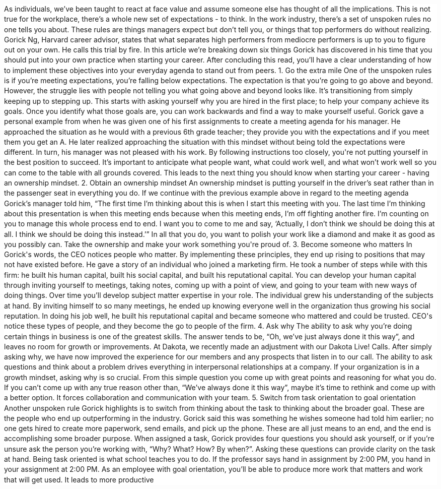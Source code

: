 As individuals, we’ve been taught to react at face value and assume someone else has thought of all the implications. This is not true for the workplace, there’s a whole new set of expectations - to think. In the work industry, there’s a set of unspoken rules no one tells you about. These rules are things managers expect but don’t tell you, or things that top performers do without realizing. Gorick Ng, Harvard career advisor, states that what separates high performers from mediocre performers is up to you to figure out on your own. He calls this trial by fire. In this article we’re breaking down six things Gorick has discovered in his time that you should put into your own practice when starting your career. After concluding this read, you’ll have a clear understanding of how to implement these objectives into your everyday agenda to stand out from peers. 1. Go the extra mile One of the unspoken rules is if you’re meeting expectations, you’re falling below expectations. The expectation is that you’re going to go above and beyond. However, the struggle lies with people not telling you what going above and beyond looks like. It’s transitioning from simply keeping up to stepping up. This starts with asking yourself why you are hired in the first place; to help your company achieve its goals. Once you identify what those goals are, you can work backwards and find a way to make yourself useful. Gorick gave a personal example from when he was given one of his first assignments to create a meeting agenda for his manager. He approached the situation as he would with a previous 6th grade teacher; they provide you with the expectations and if you meet them you get an A. He later realized approaching the situation with this mindset without being told the expectations were different. In turn, his manager was not pleased with his work. By following instructions too closely, you're not putting yourself in the best position to succeed. It’s important to anticipate what people want, what could work well, and what won’t work well so you can come to the table with all grounds covered. This leads to the next thing you should know when starting your career - having an ownership mindset. 2. Obtain an ownership mindset An ownership mindset is putting yourself in the driver’s seat rather than in the passenger seat in everything you do. If we continue with the previous example above in regard to the meeting agenda Gorick’s manager told him, “The first time I’m thinking about this is when I start this meeting with you. The last time I’m thinking about this presentation is when this meeting ends because when this meeting ends, I’m off fighting another fire. I’m counting on you to manage this whole process end to end. I want you to come to me and say, ‘Actually, I don’t think we should be doing this at all. I think we should be doing this instead.’” In all that you do, you want to polish your work like a diamond and make it as good as you possibly can. Take the ownership and make your work something you're proud of. 3. Become someone who matters In Gorick's words, the CEO notices people who matter. By implementing these principles, they end up rising to positions that may not have existed before. He gave a story of an individual who joined a marketing firm. He took a number of steps while with this firm: he built his human capital, built his social capital, and built his reputational capital. You can develop your human capital through inviting yourself to meetings, taking notes, coming up with a point of view, and going to your team with new ways of doing things. Over time you’ll develop subject matter expertise in your role. The individual grew his understanding of the subjects at hand. By inviting himself to so many meetings, he ended up knowing everyone well in the organization thus growing his social reputation. In doing his job well, he built his reputational capital and became someone who mattered and could be trusted. CEO's notice these types of people, and they become the go to people of the firm. 4. Ask why The ability to ask why you’re doing certain things in business is one of the greatest skills. The answer tends to be, “Oh, we’ve just always done it this way”, and leaves no room for growth or improvements. At Dakota, we recently made an adjustment with our Dakota Live! Calls. After simply asking why, we have now improved the experience for our members and any prospects that listen in to our call. The ability to ask questions and think about a problem drives everything in interpersonal relationships at a company. If your organization is in a growth mindset, asking why is so crucial. From this simple question you come up with great points and reasoning for what you do. If you can’t come up with any true reason other than, “We’ve always done it this way”, maybe it’s time to rethink and come up with a better option. It forces collaboration and communication with your team. 5. Switch from task orientation to goal orientation Another unspoken rule Gorick highlights is to switch from thinking about the task to thinking about the broader goal. These are the people who end up outperforming in the industry. Gorick said this was something he wishes someone had told him earlier; no one gets hired to create more paperwork, send emails, and pick up the phone. These are all just means to an end, and the end is accomplishing some broader purpose. When assigned a task, Gorick provides four questions you should ask yourself, or if you’re unsure ask the person you’re working with, “Why? What? How? By when?”. Asking these questions can provide clarity on the task at hand. Being task oriented is what school teaches you to do. If the professor says hand in assignment by 2:00 PM, you hand in your assignment at 2:00 PM. As an employee with goal orientation, you’ll be able to produce more work that matters and work that will get used. It leads to more productive